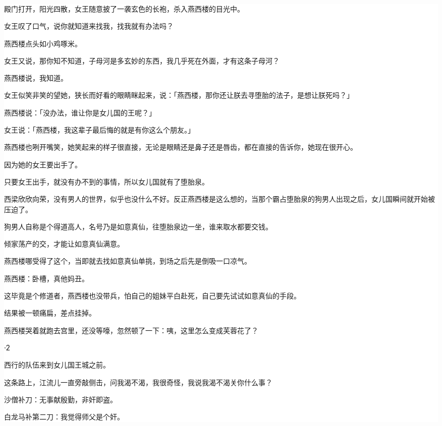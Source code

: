 
殿门打开，阳光四散，女王随意披了一袭玄色的长袍，杀入燕西楼的目光中。


女王叹了口气，说你就知道来找我，找我就有办法吗？


燕西楼点头如小鸡啄米。


女王又说，那你知不知道，子母河是多玄妙的东西，我几乎死在外面，才有这条子母河？


燕西楼说，我知道。


女王似笑非笑的望她，狭长而好看的眼睛眯起来，说：「燕西楼，那你还让朕去寻堕胎的法子，是想让朕死吗？」


燕西楼说：「没办法，谁让你是女儿国的王呢？」


女王说：「燕西楼，我这辈子最后悔的就是有你这么个朋友。」


燕西楼也咧开嘴笑，她笑起来的样子很直接，无论是眼睛还是鼻子还是唇齿，都在直接的告诉你，她现在很开心。


因为她的女王要出手了。


只要女王出手，就没有办不到的事情，所以女儿国就有了堕胎泉。


西梁欣欣向荣，没有男人的世界，似乎也没什么不好。反正燕西楼是这么想的，当那个霸占堕胎泉的狗男人出现之后，女儿国瞬间就开始被压迫了。


狗男人自称是个得道高人，名号乃是如意真仙，往堕胎泉边一坐，谁来取水都要交钱。


倾家荡产的交，才能让如意真仙满意。


燕西楼哪受得了这个，当即就去找如意真仙单挑，到场之后先是倒吸一口凉气。


燕西楼：卧槽，真他妈丑。


这毕竟是个修道者，燕西楼也没带兵，怕自己的姐妹平白赴死，自己要先试试如意真仙的手段。


结果被一顿痛扁，差点挂掉。


燕西楼哭着就跑去宫里，还没等嚎，忽然顿了一下：咦，这里怎么变成芙蓉花了？


·2


西行的队伍来到女儿国王城之前。


这条路上，江流儿一直旁敲侧击，问我渴不渴，我很奇怪，我说我渴不渴关你什么事？


沙僧补刀：无事献殷勤，非奸即盗。


白龙马补第二刀：我觉得师父是个奸。

